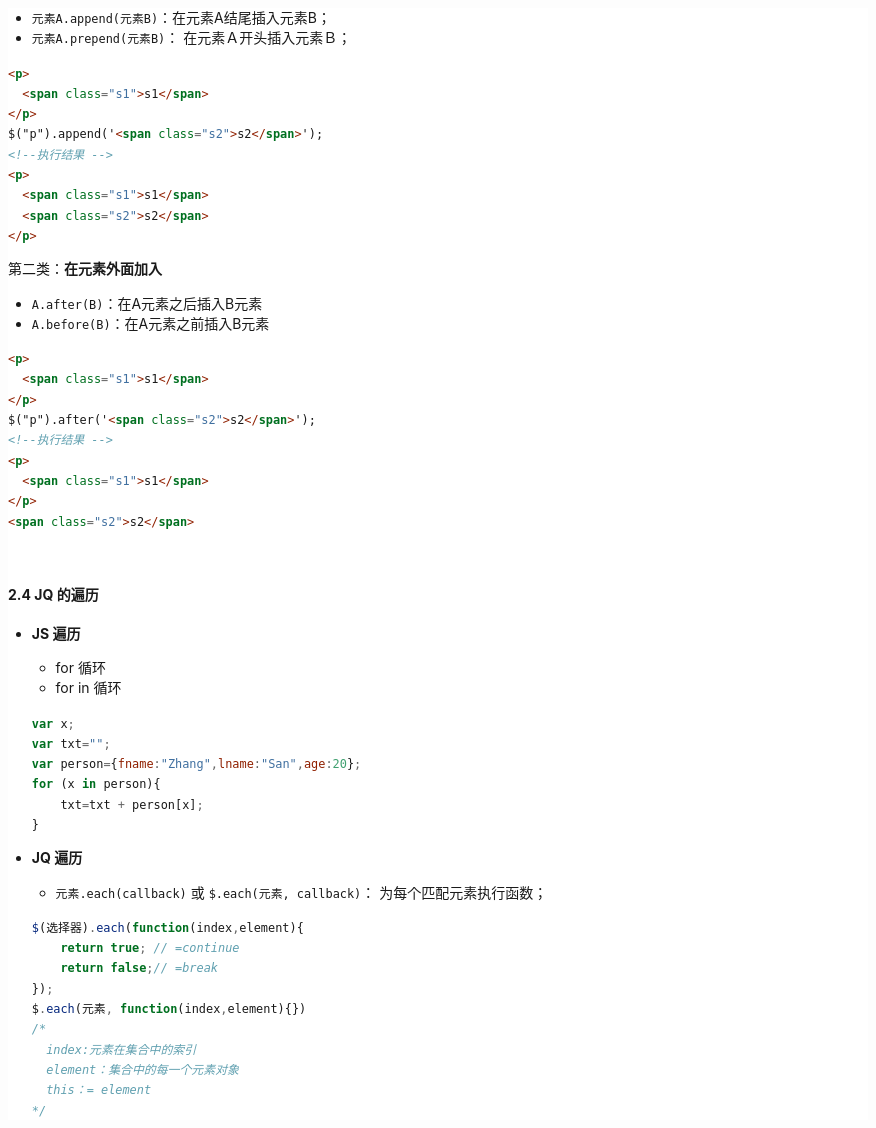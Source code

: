   - `元素A.append(元素B)`：在元素A结尾插入元素B；
  - `元素A.prepend(元素B)`： 在元素Ａ开头插入元素Ｂ；

  ```html
  <p>
    <span class="s1">s1</span>
  </p>
  $("p").append('<span class="s2">s2</span>');
  <!--执行结果 -->
  <p>
    <span class="s1">s1</span>
    <span class="s2">s2</span>
  </p>
  ```

  第二类：**在元素外面加入**

  - `A.after(B)`：在A元素之后插入B元素
  - `A.before(B)`：在A元素之前插入B元素

  ```html
  <p>
    <span class="s1">s1</span>
  </p>
  $("p").after('<span class="s2">s2</span>');
  <!--执行结果 -->
  <p>
    <span class="s1">s1</span>
  </p>
  <span class="s2">s2</span>
  ```

　　

#### 2.4 JQ 的遍历

- **JS 遍历**

  - for 循环
  - for in 循环

  ```js
  var x;
  var txt="";
  var person={fname:"Zhang",lname:"San",age:20}; 
  for (x in person){
      txt=txt + person[x];
  }
  ```

- **JQ 遍历**

  - `元素.each(callback)`  或 `$.each(元素, callback)`： 为每个匹配元素执行函数；

  ```js
  $(选择器).each(function(index,element){
      return true; // =continue
      return false;// =break
  });
  $.each(元素, function(index,element){})
  /*
  	index:元素在集合中的索引
  	element：集合中的每一个元素对象
  	this：= element
  */
  ```
